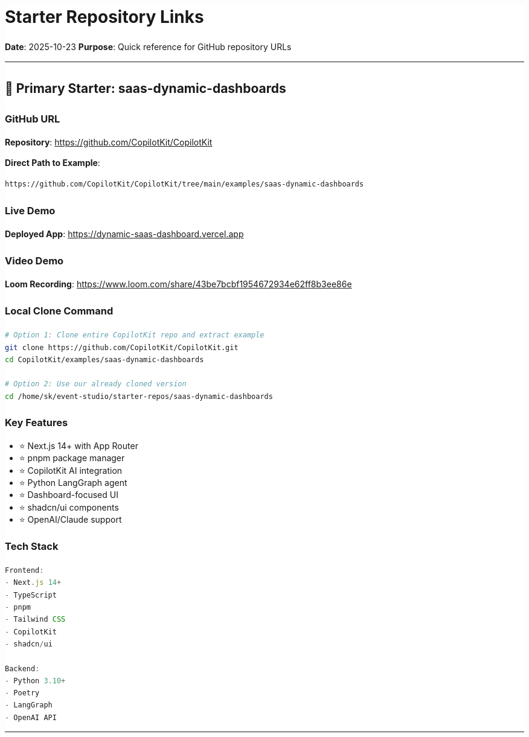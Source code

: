 # Starter Repository Links

**Date**: 2025-10-23
**Purpose**: Quick reference for GitHub repository URLs

---

## 🌟 Primary Starter: saas-dynamic-dashboards

### GitHub URL
**Repository**: https://github.com/CopilotKit/CopilotKit

**Direct Path to Example**:
```
https://github.com/CopilotKit/CopilotKit/tree/main/examples/saas-dynamic-dashboards
```

### Live Demo
**Deployed App**: https://dynamic-saas-dashboard.vercel.app

### Video Demo
**Loom Recording**: https://www.loom.com/share/43be7bcbf1954672934e62ff8b3ee86e

### Local Clone Command
```bash
# Option 1: Clone entire CopilotKit repo and extract example
git clone https://github.com/CopilotKit/CopilotKit.git
cd CopilotKit/examples/saas-dynamic-dashboards

# Option 2: Use our already cloned version
cd /home/sk/event-studio/starter-repos/saas-dynamic-dashboards
```

### Key Features
- ⭐ Next.js 14+ with App Router
- ⭐ pnpm package manager
- ⭐ CopilotKit AI integration
- ⭐ Python LangGraph agent
- ⭐ Dashboard-focused UI
- ⭐ shadcn/ui components
- ⭐ OpenAI/Claude support

### Tech Stack
```typescript
Frontend:
- Next.js 14+
- TypeScript
- pnpm
- Tailwind CSS
- CopilotKit
- shadcn/ui

Backend:
- Python 3.10+
- Poetry
- LangGraph
- OpenAI API
```

---